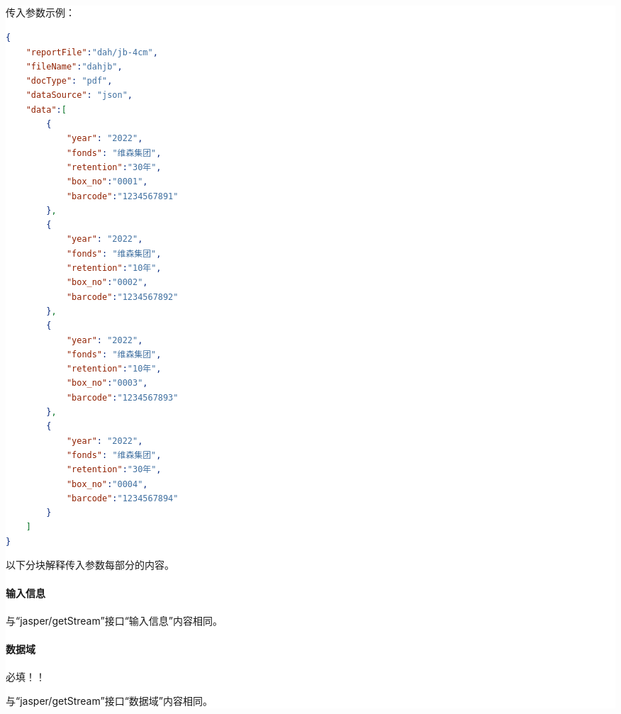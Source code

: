   传入参数示例：

```json
{
	"reportFile":"dah/jb-4cm",
	"fileName":"dahjb",
    "docType": "pdf",
    "dataSource": "json",
	"data":[
    	{
		    "year": "2022", 
		    "fonds": "维森集团", 
    		"retention":"30年",
    		"box_no":"0001",
            "barcode":"1234567891"
    	},
    	{
		    "year": "2022", 
		    "fonds": "维森集团", 
    		"retention":"10年",
    		"box_no":"0002",
            "barcode":"1234567892"
    	},
    	{
		    "year": "2022", 
		    "fonds": "维森集团", 
    		"retention":"10年",
    		"box_no":"0003",
            "barcode":"1234567893"
    	},
    	{
		    "year": "2022", 
		    "fonds": "维森集团", 
    		"retention":"30年",
    		"box_no":"0004",
            "barcode":"1234567894"
    	}
    ]
}
```

以下分块解释传入参数每部分的内容。



#### 输入信息

与“jasper/getStream”接口“输入信息”内容相同。

#### 数据域

必填！！

与“jasper/getStream”接口“数据域”内容相同。
